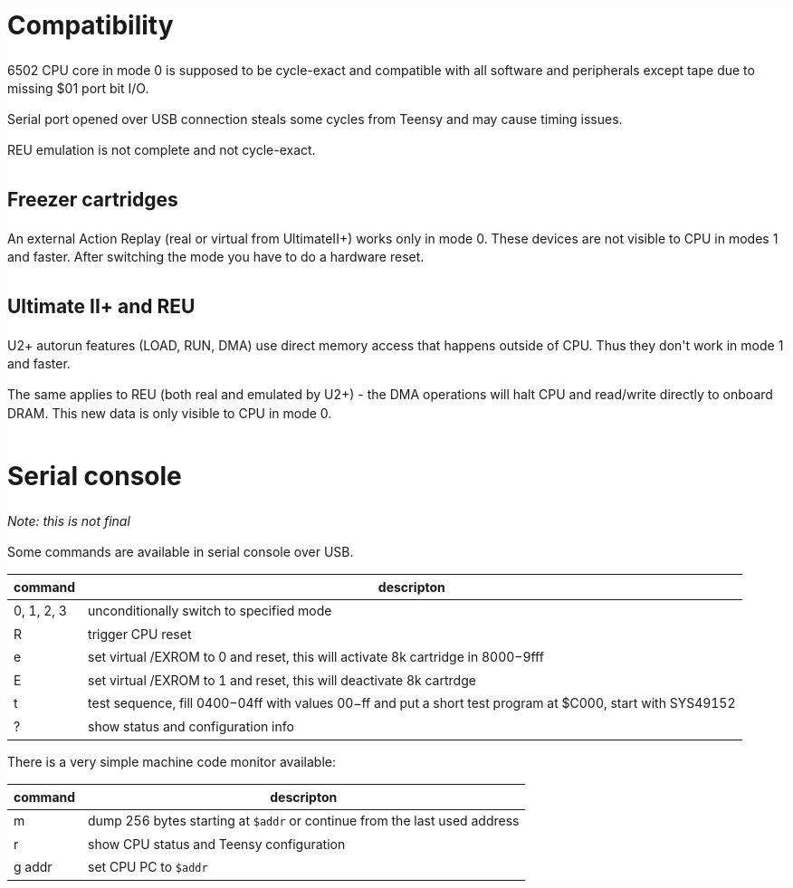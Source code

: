 # Compatibility

6502 CPU core in mode 0 is supposed to be cycle-exact and compatible with all software and peripherals except tape due to missing $01 port bit I/O.

Serial port opened over USB connection steals some cycles from Teensy and may cause timing issues.

REU emulation is not complete and not cycle-exact.

## Freezer cartridges

An external Action Replay (real or virtual from UltimateII+) works only in mode 0. These devices are not visible to CPU in modes 1 and faster.
After switching the mode you have to do a hardware reset.

## Ultimate II+ and REU

U2+ autorun features (LOAD, RUN, DMA) use direct memory access that happens outside of CPU. Thus they don't work in mode 1 and faster.

The same applies to REU (both real and emulated by U2+) - the DMA operations will halt CPU and read/write directly to onboard DRAM.
This new data is only visible to CPU in mode 0.

# Serial console

*Note: this is not final*

Some commands are available in serial console over USB.

|command|descripton|
|---|---|
|0, 1, 2, 3 | unconditionally switch to specified mode |
| R | trigger CPU reset |
| e | set virtual /EXROM to 0 and reset, this will activate 8k cartridge in $8000-$9fff |
| E | set virtual /EXROM to 1 and reset, this will deactivate 8k cartrdge |
| t | test sequence, fill $0400-$04ff with values $00-$ff and put a short test program at $C000, start with SYS49152 |
| ? | show status and configuration info |

There is a very simple machine code monitor available:

|command|descripton|
|---|---|
| m <addr> | dump 256 bytes starting at `$addr` or continue from the last used address |
| r | show CPU status and Teensy configuration |
| g addr | set CPU PC to `$addr` |
